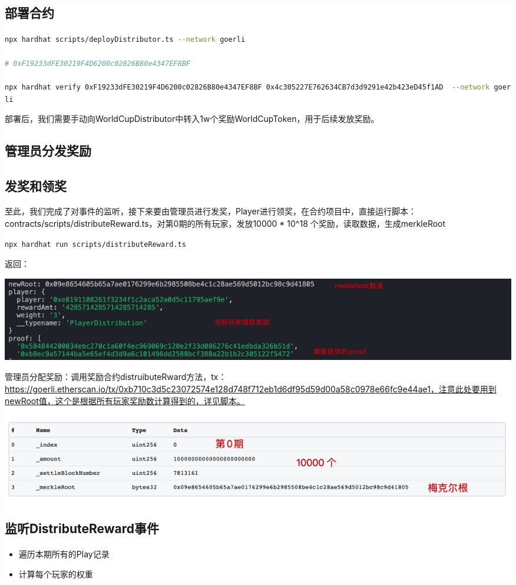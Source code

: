 ## 部署合约

```Bash
npx hardhat scripts/deployDistributor.ts --network goerli

# 0xF19233dFE30219F4D6200c02826B80e4347EF8BF

npx hardhat verify 0xF19233dFE30219F4D6200c02826B80e4347EF8BF 0x4c305227E762634CB7d3d9291e42b423eD45f1AD  --network goerli
```

部署后，我们需要手动向WorldCupDistributor中转入1w个奖励WorldCupToken，用于后续发放奖励。

## 管理员分发奖励

## **发奖和领奖**

至此，我们完成了对事件的监听，接下来要由管理员进行发奖，Player进行领奖，在合约项目中，直接运行脚本：contracts/scripts/distributeReward.ts，对第0期的所有玩家，发放10000 * 10^18 个奖励，读取数据，生成merkleRoot

```Bash
npx hardhat run scripts/distributeReward.ts
```

返回：

![image-20221029221903590](assets/image-20221029221903590.png)

管理员分配奖励：调用奖励合约distruibuteRward方法，tx：https://goerli.etherscan.io/tx/0xb710c3d5c23072574e128d748f712eb1d6df95d59d00a58c0978e66fc9e44ae1，注意此处要用到newRoot值，这个是根据所有玩家奖励数计算得到的，详见脚本。

![image-20221029221807565](assets/image-20221029221807565.png)

## 监听DistributeReward事件

- 遍历本期所有的Play记录

- 计算每个玩家的权重
